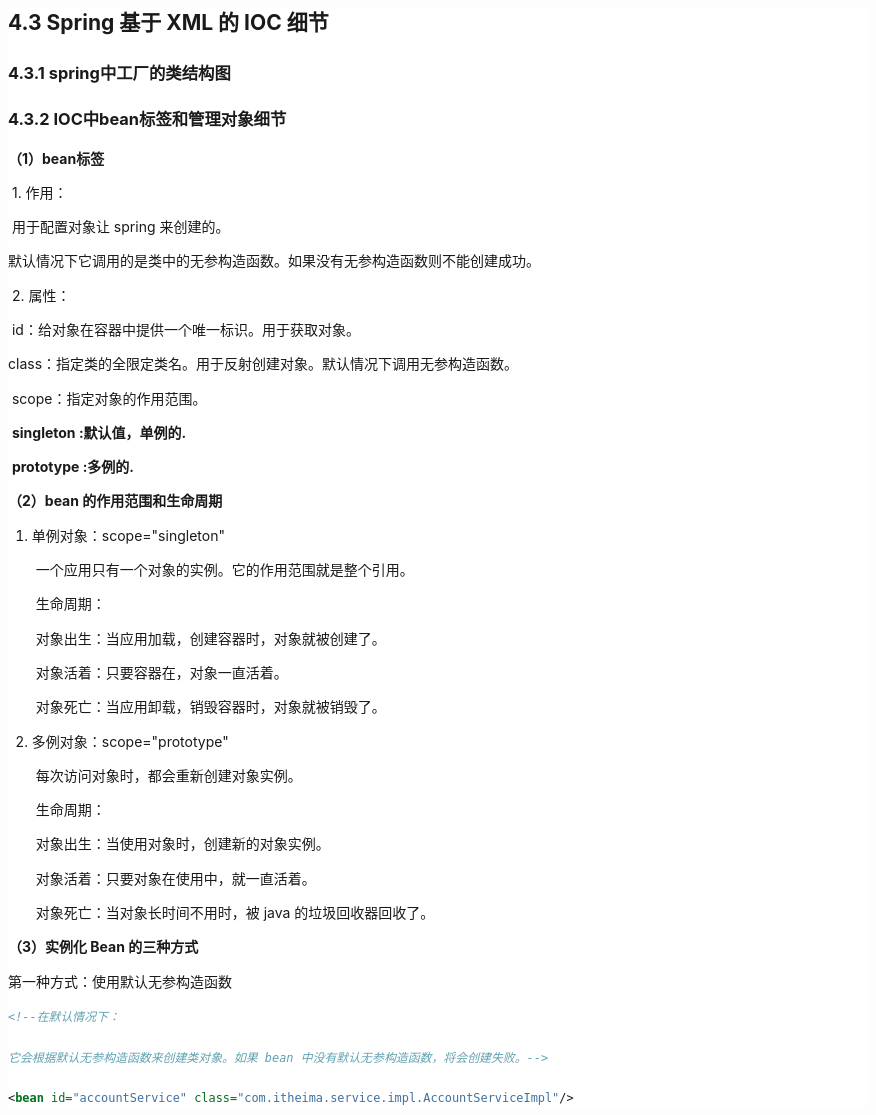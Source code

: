 

## 4.3 Spring 基于 XML 的 IOC 细节 

### 4.3.1 spring中工厂的类结构图

### 4.3.2 IOC中bean标签和管理对象细节

**（1）bean标签**

​		1. 作用：

​			用于配置对象让 spring 来创建的。

​			默认情况下它调用的是类中的无参构造函数。如果没有无参构造函数则不能创建成功。

​		2. 属性：

​			id：给对象在容器中提供一个唯一标识。用于获取对象。

​			class：指定类的全限定类名。用于反射创建对象。默认情况下调用无参构造函数。

​			scope：指定对象的作用范围。

​				**singleton :默认值，单例的.**

​				**prototype :多例的.**

**（2）bean 的作用范围和生命周期**

1. 单例对象：scope="singleton"

   ​	一个应用只有一个对象的实例。它的作用范围就是整个引用。

   ​	生命周期：

   ​		对象出生：当应用加载，创建容器时，对象就被创建了。

   ​		对象活着：只要容器在，对象一直活着。

   ​		对象死亡：当应用卸载，销毁容器时，对象就被销毁了。

2. 多例对象：scope="prototype"

   ​	每次访问对象时，都会重新创建对象实例。

   ​	生命周期：

   ​		对象出生：当使用对象时，创建新的对象实例。

   ​		对象活着：只要对象在使用中，就一直活着。

   ​		对象死亡：当对象长时间不用时，被 java 的垃圾回收器回收了。

**（3）实例化 Bean 的三种方式**

第一种方式：使用默认无参构造函数

```xml
<!--在默认情况下：

它会根据默认无参构造函数来创建类对象。如果 bean 中没有默认无参构造函数，将会创建失败。-->

<bean id="accountService" class="com.itheima.service.impl.AccountServiceImpl"/>
```
